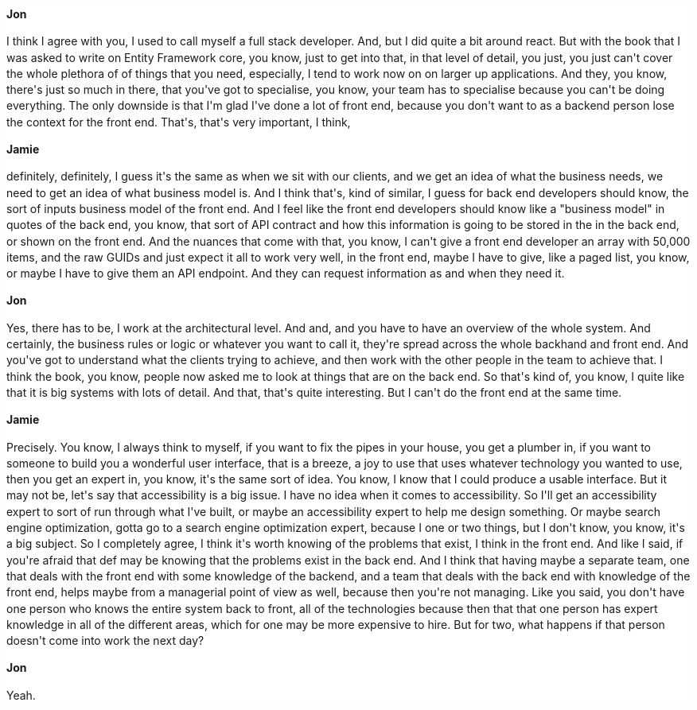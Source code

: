 **Jon**

I think I agree with you, I used to call myself a full stack developer. And, but I did quite a bit around react. But with the book that I was asked to write on Entity Framework core, you know, just to get into that, in that level of detail, you just, you just can't cover the whole plethora of of things that you need, especially, I tend to work now on on larger up applications. And they, you know, there's just so much in there, that you've got to specialise, you know, your team has to specialise because you can't be doing everything. The only downside is that I'm glad I've done a lot of front end, because you don't want to as a backend person lose the context for the front end. That's, that's very important, I think,

**Jamie**

definitely, definitely, I guess it's the same as when we sit with our clients, and we get an idea of what the  business needs, we need to get an idea of what business model is. And I think that's, kind of similar, I guess for back end developers should know, the sort of inputs business model of the front end. And I feel like the front end developers should know like a "business model" in quotes of the back end, you know, that sort of API contract and how this information is going to be stored in the in the back end, or shown on the front end. And the nuances that come with that, you know, I can't give a front end developer an array with 50,000 items, and the raw GUIDs and just expect it all to work very well, in the front end, maybe I have to give, like a paged list, you know, or maybe I have to give them an API endpoint. And they can request information as and when they need it.

**Jon**

Yes, there has to be, I work at the architectural level. And and, and you have to have an overview of the whole system. And certainly, the business rules or logic or whatever you want to call it, they're spread across the whole backhand and front end. And you've got to understand what the clients trying to achieve, and then work with the other people in the team to achieve that. I think the book, you know, people now asked me to look at things that are on the back end. So that's kind of, you know, I quite like that it is big systems with lots of detail. And that, that's quite interesting. But I can't do the front end at the same time.

**Jamie**

Precisely. You know, I always think to myself, if you want to fix the pipes in your house, you get a plumber in, if you want to someone to build you a wonderful user interface, that is a breeze, a joy to use that uses whatever technology you wanted to use, then you get an expert in, you know, it's the same sort of idea. You know, I know that I could produce a usable interface. But it may not be, let's say that accessibility is a big issue. I have no idea when it comes to accessibility. So I'll get an accessibility expert to sort of run through what I've built, or maybe an accessibility expert to help me design something. Or maybe search engine optimization, gotta go to a search engine optimization expert, because I one or two things, but I don't know, you know, it's a big subject. So I completely agree, I think it's worth knowing of the problems that exist, I think in the front end. And like I said, if you're afraid that def may be knowing that the problems exist in the back end. And I think that having maybe a separate team, one that deals with the front end with some knowledge of the backend, and a team that deals with the back end with knowledge of the front end, helps maybe from a managerial point of view as well, because then you're not managing. Like you said, you don't have one person who knows the entire system back to front, all of the technologies because then that that one person has expert knowledge in all of the different areas, which for one may be more expensive to hire. But for two, what happens if that person doesn't come into work the next day?

**Jon**

Yeah.
